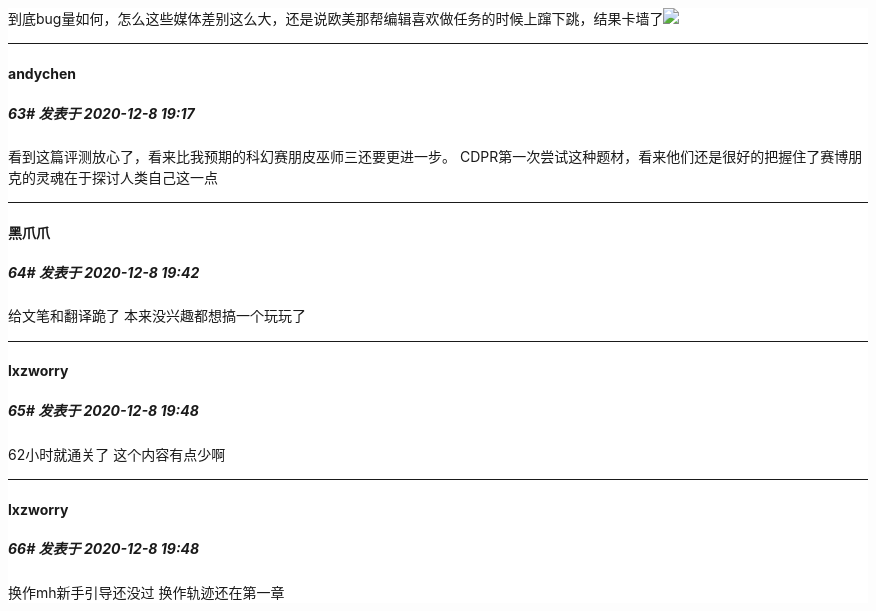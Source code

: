 

到底bug量如何，怎么这些媒体差别这么大，还是说欧美那帮编辑喜欢做任务的时候上蹿下跳，结果卡墙了<img src="https://static.saraba1st.com/image/smiley/face2017/001.png" referrerpolicy="no-referrer">







*****

####  andychen  
##### 63#       发表于 2020-12-8 19:17




看到这篇评测放心了，看来比我预期的科幻赛朋皮巫师三还要更进一步。
CDPR第一次尝试这种题材，看来他们还是很好的把握住了赛博朋克的灵魂在于探讨人类自己这一点







*****

####  黑爪爪  
##### 64#       发表于 2020-12-8 19:42




给文笔和翻译跪了
本来没兴趣都想搞一个玩玩了







*****

####  lxzworry  
##### 65#       发表于 2020-12-8 19:48




62小时就通关了 这个内容有点少啊







*****

####  lxzworry  
##### 66#       发表于 2020-12-8 19:48




换作mh新手引导还没过 换作轨迹还在第一章
